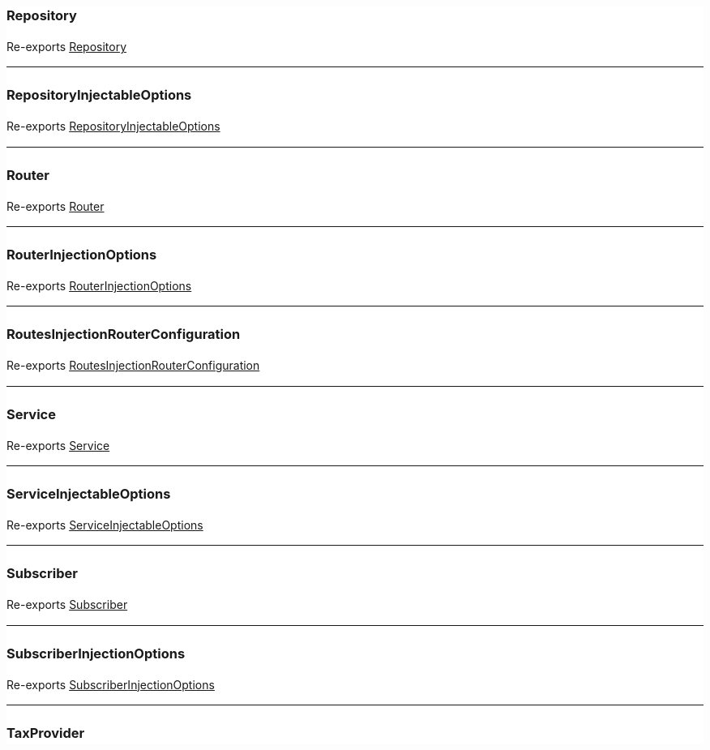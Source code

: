 ### Repository

Re-exports [Repository](decorators_components_decorator.md#repository)

___

### RepositoryInjectableOptions

Re-exports [RepositoryInjectableOptions](core_types.md#repositoryinjectableoptions)

___

### Router

Re-exports [Router](decorators_components_decorator.md#router)

___

### RouterInjectionOptions

Re-exports [RouterInjectionOptions](core_types.md#routerinjectionoptions)

___

### RoutesInjectionRouterConfiguration

Re-exports [RoutesInjectionRouterConfiguration](core_types.md#routesinjectionrouterconfiguration)

___

### Service

Re-exports [Service](decorators_components_decorator.md#service)

___

### ServiceInjectableOptions

Re-exports [ServiceInjectableOptions](core_types.md#serviceinjectableoptions)

___

### Subscriber

Re-exports [Subscriber](decorators_components_decorator.md#subscriber)

___

### SubscriberInjectionOptions

Re-exports [SubscriberInjectionOptions](core_types.md#subscriberinjectionoptions)

___

### TaxProvider
